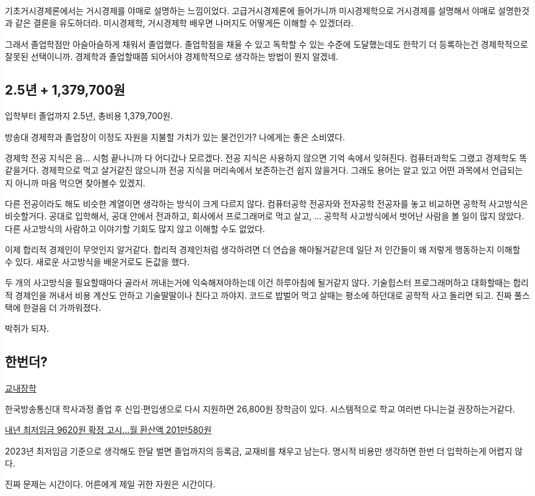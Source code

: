 기초거시경제론에서는 거시경제를 야매로 설명하는 느낌이었다.
고급거시경제론에 들어가니까 미시경제학으로 거시경제를 설명해서 야매로 설명한것과 같은 결론을 유도하더라.
미시경제학, 거시경제학 배우면 나머지도 어떻게든 이해할 수 있겠더라.

그래서 졸업학점만 아슬아슬하게 채워서 졸업했다.
졸업학점을 채울 수 있고 독학할 수 있는 수준에 도달했는데도 한학기 더 등록하는건 경제학적으로 잘못된 선택이니까.
경제학과 졸업할때쯤 되어서야 경제학적으로 생각하는 방법이 뭔지 알겠네.

## 2.5년 + 1,379,700원

입학부터 졸업까지 2.5년, 총비용 1,379,700원.

방송대 경제학과 졸업장이 이정도 자원을 지불할 가치가 있는 물건인가? 나에게는 좋은 소비였다.

경제학 전공 지식은 음... 시험 끝나니까 다 어디갔나 모르겠다.
전공 지식은 사용하지 않으면 기억 속에서 잊혀진다. 컴퓨터과학도 그랬고 경제학도 똑같을거다.
경제학으로 먹고 살거같진 않으니까 전공 지식을 머리속에서 보존하는건 쉽지 않을거다.
그래도 용어는 알고 있고 어떤 과목에서 언급되는지 아니까 마음 먹으면 찾아볼수 있겠지.

다른 전공이라도 해도 비슷한 계열이면 생각하는 방식이 크게 다르지 않다.
컴퓨터공학 전공자와 전자공학 전공자를 놓고 비교하면 공학적 사고방식은 비슷할거다.
공대로 입학해서, 공대 안에서 전과하고, 회사에서 프로그래머로 먹고 살고, ... 공학적 사고방식에서 벗어난 사람을 볼 일이 많지 않았다.
다른 사고방식의 사람하고 이야기할 기회도 많지 않고 이해할 수도 없었다.

이제 합리적 경제인이 무엇인지 알거같다.
합리적 경제인처럼 생각하려면 더 연습을 해야될거같은데 일단 저 인간들이 왜 저렇게 행동하는지 이해할 수 있다.
새로운 사고방식을 배운거로도 돈값을 했다.

두 개의 사고방식을 필요할때마다 골라서 꺼내는거에 익숙해져야하는데 이건 하루아침에 될거같지 않다.
기술힙스터 프로그래머하고 대화할때는 합리적 경제인을 꺼내서 비용 계산도 안하고 기술딸딸이나 친다고 까야지.
코드로 밥벌어 먹고 살때는 평소에 하던대로 공학적 사고 돌리면 되고. 진짜 풀스택에 한걸음 더 가까워졌다.

박쥐가 되자.

## 한번더?

[교내장학](https://www.knou.ac.kr/knou/6513/subview.do?epTicket=ST-147650-AnAD2BltK2ya4ktQrbSDaaWDQsJpPVPPbwA-14)

한국방송통신대 학사과정 졸업 후 신입·편입생으로 다시 지원하면 26,800원 장학금이 있다.
시스템적으로 학교 여러번 다니는걸 권장하는거같다.

[내년 최저임금 9620원 확정 고시…월 환산액 201만580원](https://www.korea.kr/news/policyNewsView.do?newsId=148904421)

2023년 최저임금 기준으로 생각해도 한달 벌면 졸업까지의 등록금, 교재비를 채우고 남는다.
명시적 비용만 생각하면 한번 더 입학하는게 어렵지 않다.

진짜 문제는 시간이다. 어른에게 제일 귀한 자원은 시간이다.